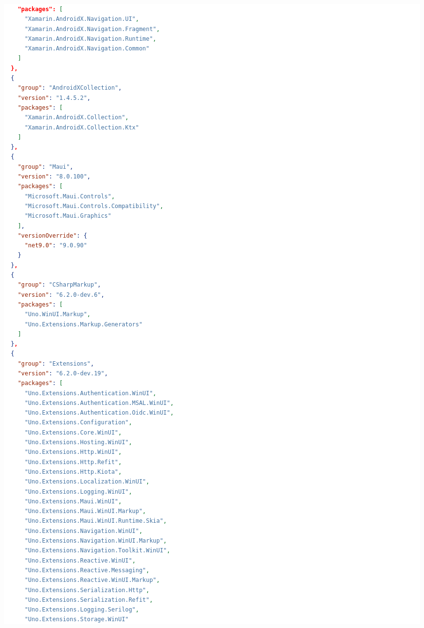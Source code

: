 ```json
    "packages": [
      "Xamarin.AndroidX.Navigation.UI",
      "Xamarin.AndroidX.Navigation.Fragment",
      "Xamarin.AndroidX.Navigation.Runtime",
      "Xamarin.AndroidX.Navigation.Common"
    ]
  },
  {
    "group": "AndroidXCollection",
    "version": "1.4.5.2",
    "packages": [
      "Xamarin.AndroidX.Collection",
      "Xamarin.AndroidX.Collection.Ktx"
    ]
  },
  {
    "group": "Maui",
    "version": "8.0.100",
    "packages": [
      "Microsoft.Maui.Controls",
      "Microsoft.Maui.Controls.Compatibility",
      "Microsoft.Maui.Graphics"
    ],
    "versionOverride": {
      "net9.0": "9.0.90"
    }
  },
  {
    "group": "CSharpMarkup",
    "version": "6.2.0-dev.6",
    "packages": [
      "Uno.WinUI.Markup",
      "Uno.Extensions.Markup.Generators"
    ]
  },
  {
    "group": "Extensions",
    "version": "6.2.0-dev.19",
    "packages": [
      "Uno.Extensions.Authentication.WinUI",
      "Uno.Extensions.Authentication.MSAL.WinUI",
      "Uno.Extensions.Authentication.Oidc.WinUI",
      "Uno.Extensions.Configuration",
      "Uno.Extensions.Core.WinUI",
      "Uno.Extensions.Hosting.WinUI",
      "Uno.Extensions.Http.WinUI",
      "Uno.Extensions.Http.Refit",
      "Uno.Extensions.Http.Kiota",
      "Uno.Extensions.Localization.WinUI",
      "Uno.Extensions.Logging.WinUI",
      "Uno.Extensions.Maui.WinUI",
      "Uno.Extensions.Maui.WinUI.Markup",
      "Uno.Extensions.Maui.WinUI.Runtime.Skia",
      "Uno.Extensions.Navigation.WinUI",
      "Uno.Extensions.Navigation.WinUI.Markup",
      "Uno.Extensions.Navigation.Toolkit.WinUI",
      "Uno.Extensions.Reactive.WinUI",
      "Uno.Extensions.Reactive.Messaging",
      "Uno.Extensions.Reactive.WinUI.Markup",
      "Uno.Extensions.Serialization.Http",
      "Uno.Extensions.Serialization.Refit",
      "Uno.Extensions.Logging.Serilog",
      "Uno.Extensions.Storage.WinUI"
```
